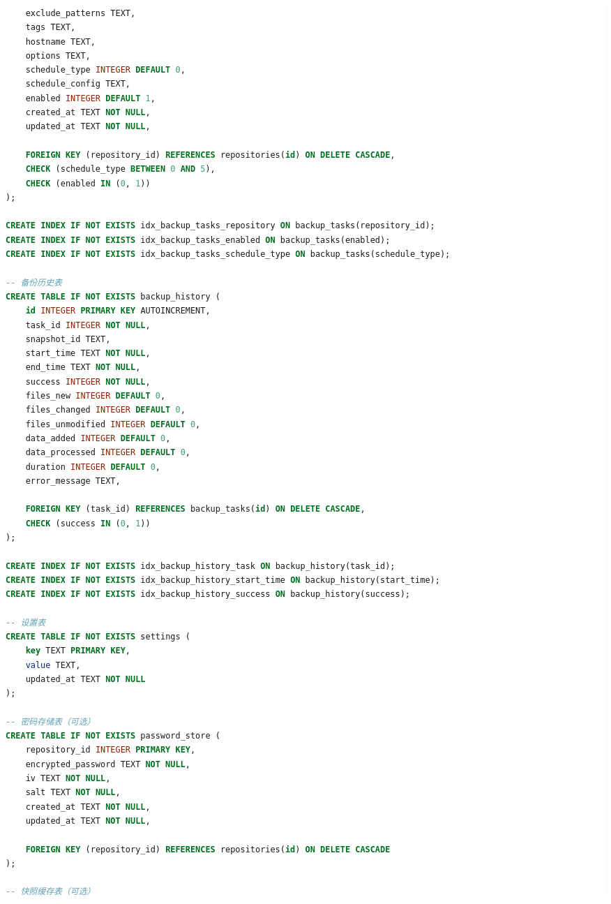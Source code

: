 ```sql
    exclude_patterns TEXT,
    tags TEXT,
    hostname TEXT,
    options TEXT,
    schedule_type INTEGER DEFAULT 0,
    schedule_config TEXT,
    enabled INTEGER DEFAULT 1,
    created_at TEXT NOT NULL,
    updated_at TEXT NOT NULL,

    FOREIGN KEY (repository_id) REFERENCES repositories(id) ON DELETE CASCADE,
    CHECK (schedule_type BETWEEN 0 AND 5),
    CHECK (enabled IN (0, 1))
);

CREATE INDEX IF NOT EXISTS idx_backup_tasks_repository ON backup_tasks(repository_id);
CREATE INDEX IF NOT EXISTS idx_backup_tasks_enabled ON backup_tasks(enabled);
CREATE INDEX IF NOT EXISTS idx_backup_tasks_schedule_type ON backup_tasks(schedule_type);

-- 备份历史表
CREATE TABLE IF NOT EXISTS backup_history (
    id INTEGER PRIMARY KEY AUTOINCREMENT,
    task_id INTEGER NOT NULL,
    snapshot_id TEXT,
    start_time TEXT NOT NULL,
    end_time TEXT NOT NULL,
    success INTEGER NOT NULL,
    files_new INTEGER DEFAULT 0,
    files_changed INTEGER DEFAULT 0,
    files_unmodified INTEGER DEFAULT 0,
    data_added INTEGER DEFAULT 0,
    data_processed INTEGER DEFAULT 0,
    duration INTEGER DEFAULT 0,
    error_message TEXT,

    FOREIGN KEY (task_id) REFERENCES backup_tasks(id) ON DELETE CASCADE,
    CHECK (success IN (0, 1))
);

CREATE INDEX IF NOT EXISTS idx_backup_history_task ON backup_history(task_id);
CREATE INDEX IF NOT EXISTS idx_backup_history_start_time ON backup_history(start_time);
CREATE INDEX IF NOT EXISTS idx_backup_history_success ON backup_history(success);

-- 设置表
CREATE TABLE IF NOT EXISTS settings (
    key TEXT PRIMARY KEY,
    value TEXT,
    updated_at TEXT NOT NULL
);

-- 密码存储表（可选）
CREATE TABLE IF NOT EXISTS password_store (
    repository_id INTEGER PRIMARY KEY,
    encrypted_password TEXT NOT NULL,
    iv TEXT NOT NULL,
    salt TEXT NOT NULL,
    created_at TEXT NOT NULL,
    updated_at TEXT NOT NULL,

    FOREIGN KEY (repository_id) REFERENCES repositories(id) ON DELETE CASCADE
);

-- 快照缓存表（可选）
```